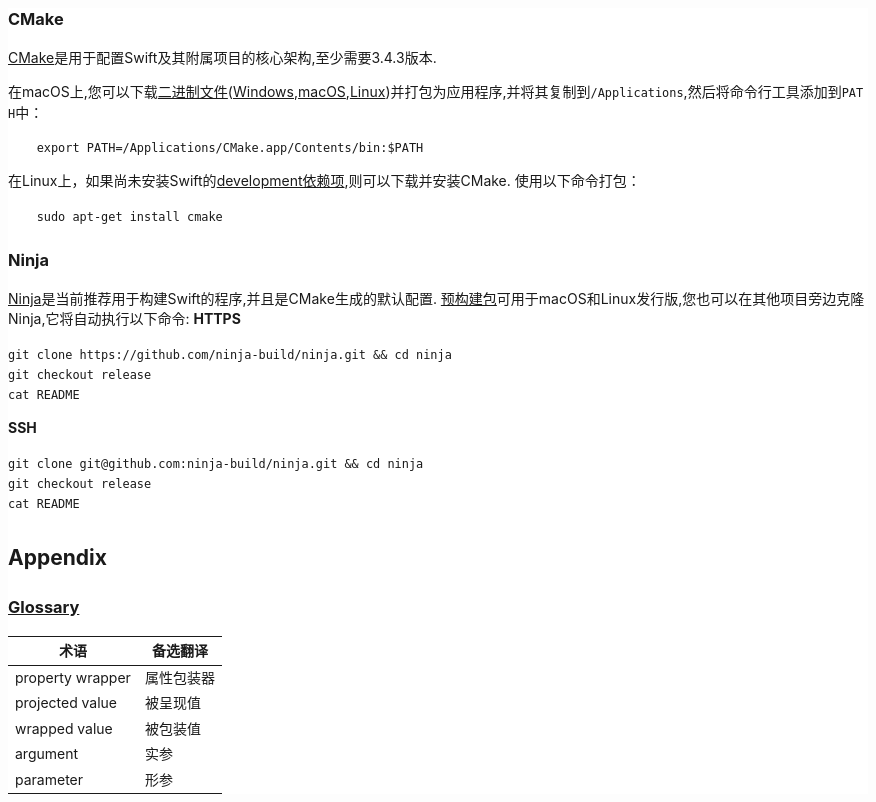 ### CMake

[CMake](https://github.com/CharlotteFallices/CMake_ZH-CN)是用于配置Swift及其附属项目的核心架构,至少需要3.4.3版本.

在macOS上,您可以下载[二进制文件](https://cmake.org/download)([Windows](https://github-production-release-asset-2e65be.s3.amazonaws.com/537699/ba921080-4811-11ea-9a8c-c839ff358bf0?X-Amz-Algorithm=AWS4-HMAC-SHA256&X-Amz-Credential=AKIAIWNJYAX4CSVEH53A%2F20200208%2Fus-east-1%2Fs3%2Faws4_request&X-Amz-Date=20200208T083521Z&X-Amz-Expires=300&X-Amz-Signature=8a637fc18438a730f6ed19d67c9f65a674cdbc5813280e8ca93e4d61229fff3d&X-Amz-SignedHeaders=host&actor_id=47619464&response-content-disposition=attachment%3B%20filename%3Dcmake-3.16.4-win64-x64.msi&response-content-type=application%2Foctet-stream),[macOS](https://github-production-release-asset-2e65be.s3.amazonaws.com/537699/bbc33d80-4811-11ea-8831-73b31acbc700?X-Amz-Algorithm=AWS4-HMAC-SHA256&X-Amz-Credential=AKIAIWNJYAX4CSVEH53A%2F20200208%2Fus-east-1%2Fs3%2Faws4_request&X-Amz-Date=20200208T083615Z&X-Amz-Expires=300&X-Amz-Signature=979d65590f1da16d08c9cf940b80e5bd93067af4d9118e77f2dff3fceb4095dc&X-Amz-SignedHeaders=host&actor_id=47619464&response-content-disposition=attachment%3B%20filename%3Dcmake-3.16.4-Darwin-x86_64.dmg&response-content-type=application%2Foctet-stream),[Linux](https://github-production-release-asset-2e65be.s3.amazonaws.com/537699/b6fe8980-4811-11ea-94a5-6de6b61d25ac?X-Amz-Algorithm=AWS4-HMAC-SHA256&X-Amz-Credential=AKIAIWNJYAX4CSVEH53A%2F20200208%2Fus-east-1%2Fs3%2Faws4_request&X-Amz-Date=20200208T083648Z&X-Amz-Expires=300&X-Amz-Signature=4c6cdd27674b591e1b0bbec7bec370a30429cfc65f5c78596f15444ffb9aed11&X-Amz-SignedHeaders=host&actor_id=47619464&response-content-disposition=attachment%3B%20filename%3Dcmake-3.16.4-Linux-x86_64.sh&response-content-type=application%2Foctet-stream))并打包为应用程序,并将其复制到`/Applications`,然后将命令行工具添加到`PATH`中：

```
    export PATH=/Applications/CMake.app/Contents/bin:$PATH
```

在Linux上，如果尚未安装Swift的[development依赖项](#linux),则可以下载并安装CMake.
使用以下命令打包：

```
    sudo apt-get install cmake
```

### Ninja

[Ninja](https://github.com/CharlotteFallices/ninja_ZH-CN)是当前推荐用于构建Swift的程序,并且是CMake生成的默认配置. [预构建包](https://github.com/ninja-build/ninja/wiki/Pre-built-Ninja-packages)可用于macOS和Linux发行版,您也可以在其他项目旁边克隆Ninja,它将自动执行以下命令:
**HTTPS**

    git clone https://github.com/ninja-build/ninja.git && cd ninja
    git checkout release
    cat README

**SSH**

    git clone git@github.com:ninja-build/ninja.git && cd ninja
    git checkout release
    cat README

## Appendix

### [Glossary](https://github.com/CharlotteFallices/the-swift-programming-language-in-chinese/blob/gh-pages/README.md#术语表)
| 术语 | 备选翻译 |
| --- | --- |
| property wrapper | 属性包装器 |
| projected value | 被呈现值 |
| wrapped value | 被包装值 |
| argument | 实参 |
| parameter | 形参 |